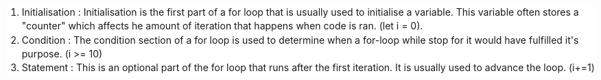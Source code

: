 1. Initialisation : Initialisation is the first part of a for loop that is usually used to initialise a variable. This variable often stores a "counter" which affects he amount of iteration that happens when code is ran. (let i = 0).   
2. Condition : The condition section of a for loop is used to determine when a for-loop while stop for it would have fulfilled it's purpose. (i >= 10)   
3. Statement : This is an optional part of the for loop that runs after the first iteration. It is usually used to advance the loop. (i+=1)   

